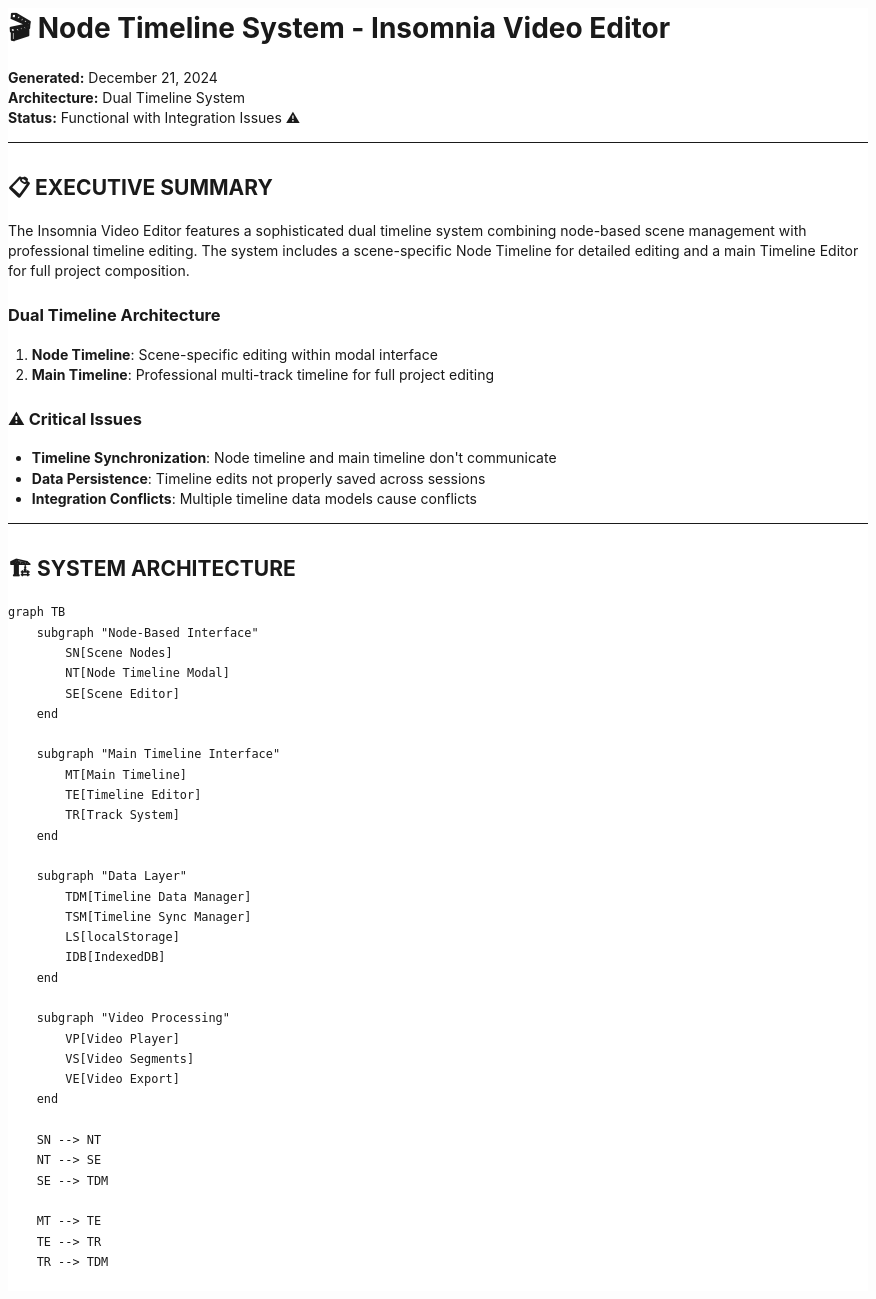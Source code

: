 # 🎬 Node Timeline System - Insomnia Video Editor

**Generated:** December 21, 2024  
**Architecture:** Dual Timeline System  
**Status:** Functional with Integration Issues ⚠️  

---

## 📋 **EXECUTIVE SUMMARY**

The Insomnia Video Editor features a sophisticated dual timeline system combining node-based scene management with professional timeline editing. The system includes a scene-specific Node Timeline for detailed editing and a main Timeline Editor for full project composition.

### **Dual Timeline Architecture**
1. **Node Timeline**: Scene-specific editing within modal interface
2. **Main Timeline**: Professional multi-track timeline for full project editing

### **⚠️ Critical Issues**
- **Timeline Synchronization**: Node timeline and main timeline don't communicate
- **Data Persistence**: Timeline edits not properly saved across sessions
- **Integration Conflicts**: Multiple timeline data models cause conflicts

---

## 🏗️ **SYSTEM ARCHITECTURE**

```mermaid
graph TB
    subgraph "Node-Based Interface"
        SN[Scene Nodes]
        NT[Node Timeline Modal]
        SE[Scene Editor]
    end
    
    subgraph "Main Timeline Interface"
        MT[Main Timeline]
        TE[Timeline Editor]
        TR[Track System]
    end
    
    subgraph "Data Layer"
        TDM[Timeline Data Manager]
        TSM[Timeline Sync Manager]
        LS[localStorage]
        IDB[IndexedDB]
    end
    
    subgraph "Video Processing"
        VP[Video Player]
        VS[Video Segments]
        VE[Video Export]
    end
    
    SN --> NT
    NT --> SE
    SE --> TDM
    
    MT --> TE
    TE --> TR
    TR --> TDM
    
```